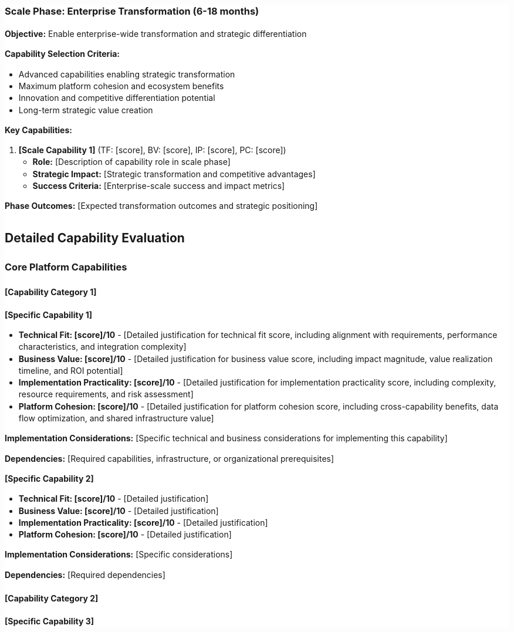 ### Scale Phase: Enterprise Transformation (6-18 months)

**Objective:** Enable enterprise-wide transformation and strategic differentiation

**Capability Selection Criteria:**

- Advanced capabilities enabling strategic transformation
- Maximum platform cohesion and ecosystem benefits
- Innovation and competitive differentiation potential
- Long-term strategic value creation

**Key Capabilities:**

1. **[Scale Capability 1]** (TF: [score], BV: [score], IP: [score], PC: [score])
   - **Role:** [Description of capability role in scale phase]
   - **Strategic Impact:** [Strategic transformation and competitive advantages]
   - **Success Criteria:** [Enterprise-scale success and impact metrics]

**Phase Outcomes:** [Expected transformation outcomes and strategic positioning]

## Detailed Capability Evaluation

### Core Platform Capabilities

#### [Capability Category 1]

**[Specific Capability 1]**

- **Technical Fit: [score]/10** - [Detailed justification for technical fit score, including alignment with requirements, performance characteristics, and integration complexity]
- **Business Value: [score]/10** - [Detailed justification for business value score, including impact magnitude, value realization timeline, and ROI potential]
- **Implementation Practicality: [score]/10** - [Detailed justification for implementation practicality score, including complexity, resource requirements, and risk assessment]
- **Platform Cohesion: [score]/10** - [Detailed justification for platform cohesion score, including cross-capability benefits, data flow optimization, and shared infrastructure value]

**Implementation Considerations:** [Specific technical and business considerations for implementing this capability]

**Dependencies:** [Required capabilities, infrastructure, or organizational prerequisites]

**[Specific Capability 2]**

- **Technical Fit: [score]/10** - [Detailed justification]
- **Business Value: [score]/10** - [Detailed justification]
- **Implementation Practicality: [score]/10** - [Detailed justification]
- **Platform Cohesion: [score]/10** - [Detailed justification]

**Implementation Considerations:** [Specific considerations]

**Dependencies:** [Required dependencies]

#### [Capability Category 2]

**[Specific Capability 3]**


[project-planning-documentation]: ../README.md